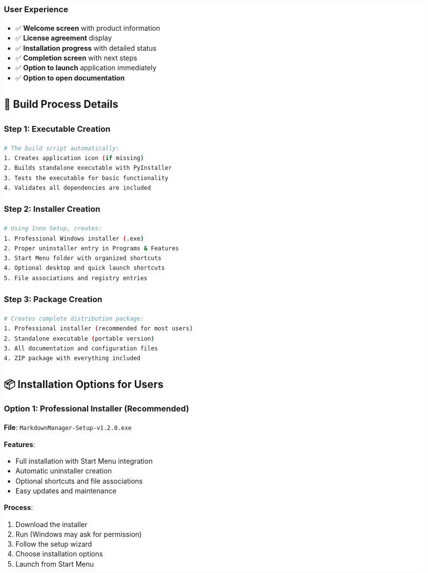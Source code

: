 ### User Experience
- ✅ **Welcome screen** with product information
- ✅ **License agreement** display
- ✅ **Installation progress** with detailed status
- ✅ **Completion screen** with next steps
- ✅ **Option to launch** application immediately
- ✅ **Option to open documentation**

## 🔧 Build Process Details

### Step 1: Executable Creation
```bash
# The build script automatically:
1. Creates application icon (if missing)
2. Builds standalone executable with PyInstaller
3. Tests the executable for basic functionality
4. Validates all dependencies are included
```

### Step 2: Installer Creation
```bash
# Using Inno Setup, creates:
1. Professional Windows installer (.exe)
2. Proper uninstaller entry in Programs & Features
3. Start Menu folder with organized shortcuts
4. Optional desktop and quick launch shortcuts
5. File associations and registry entries
```

### Step 3: Package Creation
```bash
# Creates complete distribution package:
1. Professional installer (recommended for most users)
2. Standalone executable (portable version)
3. All documentation and configuration files
4. ZIP package with everything included
```

## 📦 Installation Options for Users

### Option 1: Professional Installer (Recommended)
**File**: `MarkdownManager-Setup-v1.2.0.exe`

**Features**:
- Full installation with Start Menu integration
- Automatic uninstaller creation
- Optional shortcuts and file associations
- Easy updates and maintenance

**Process**:
1. Download the installer
2. Run (Windows may ask for permission)
3. Follow the setup wizard
4. Choose installation options
5. Launch from Start Menu
